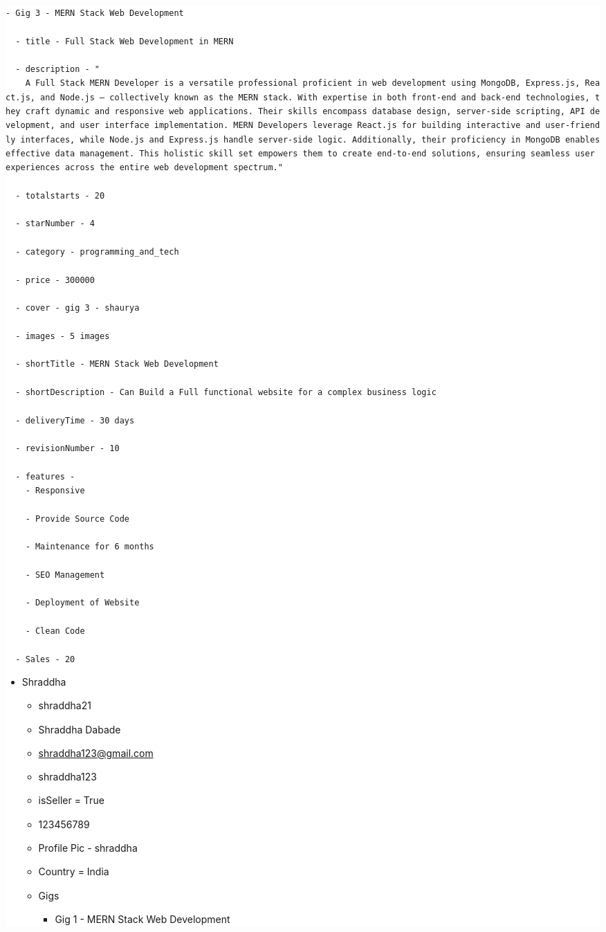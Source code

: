    - Gig 3 - MERN Stack Web Development

      - title - Full Stack Web Development in MERN
      
      - description - "
        A Full Stack MERN Developer is a versatile professional proficient in web development using MongoDB, Express.js, React.js, and Node.js – collectively known as the MERN stack. With expertise in both front-end and back-end technologies, they craft dynamic and responsive web applications. Their skills encompass database design, server-side scripting, API development, and user interface implementation. MERN Developers leverage React.js for building interactive and user-friendly interfaces, while Node.js and Express.js handle server-side logic. Additionally, their proficiency in MongoDB enables effective data management. This holistic skill set empowers them to create end-to-end solutions, ensuring seamless user experiences across the entire web development spectrum."
      
      - totalstarts - 20
      
      - starNumber - 4
      
      - category - programming_and_tech
      
      - price - 300000
      
      - cover - gig 3 - shaurya
      
      - images - 5 images
      
      - shortTitle - MERN Stack Web Development 
      
      - shortDescription - Can Build a Full functional website for a complex business logic
      
      - deliveryTime - 30 days
      
      - revisionNumber - 10
      
      - features - 
        - Responsive
        
        - Provide Source Code
        
        - Maintenance for 6 months
        
        - SEO Management
        
        - Deployment of Website
      
        - Clean Code
      
      - Sales - 20


- Shraddha
  - shraddha21
  - Shraddha Dabade
  - shraddha123@gmail.com
  - shraddha123
  - isSeller = True
  - 123456789
  - Profile Pic - shraddha
  - Country = India

  - Gigs
    - Gig 1 - MERN Stack Web Development
